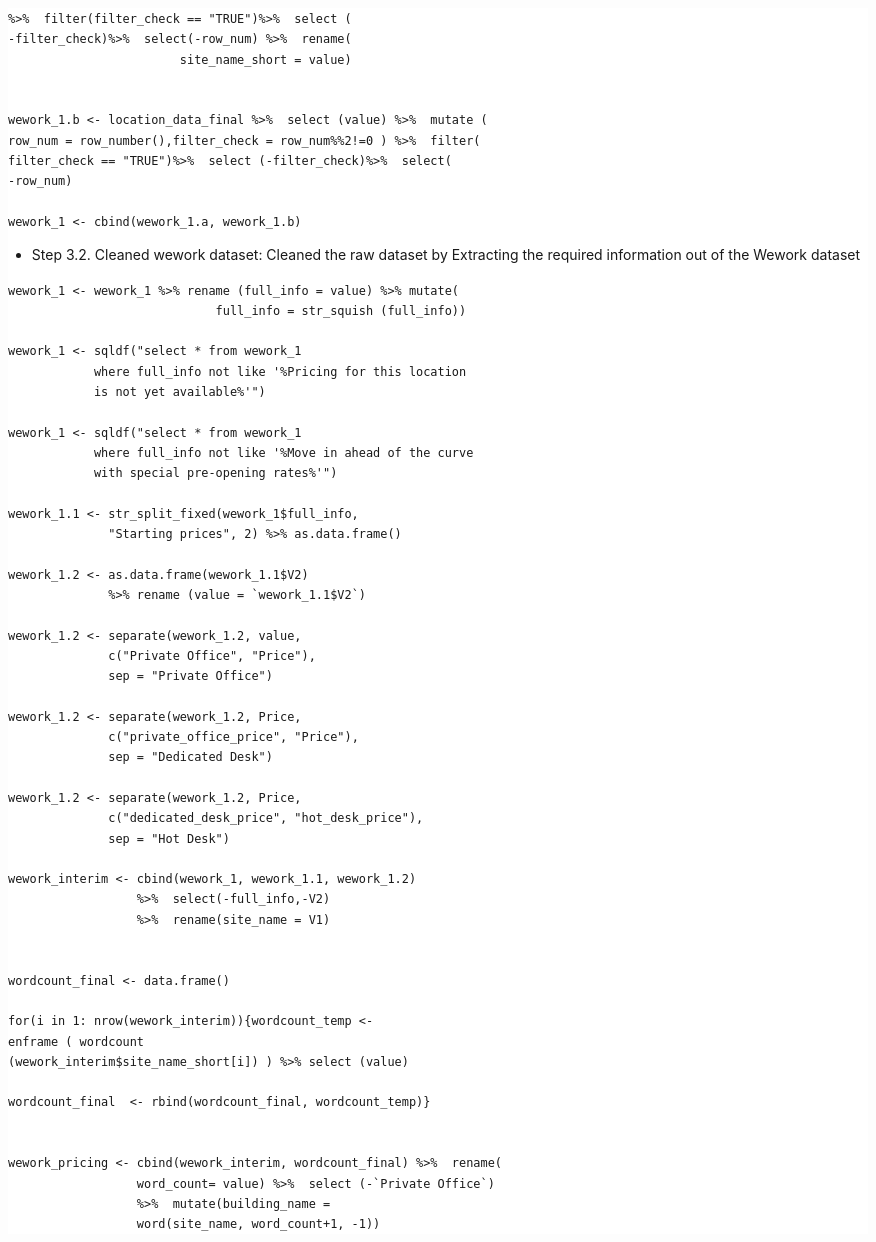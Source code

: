 ```
%>%  filter(filter_check == "TRUE")%>%  select (
-filter_check)%>%  select(-row_num) %>%  rename(
                        site_name_short = value)


wework_1.b <- location_data_final %>%  select (value) %>%  mutate (
row_num = row_number(),filter_check = row_num%%2!=0 ) %>%  filter(
filter_check == "TRUE")%>%  select (-filter_check)%>%  select(
-row_num) 

wework_1 <- cbind(wework_1.a, wework_1.b)
```

+ Step 3.2. Cleaned wework dataset: Cleaned the raw dataset by Extracting the required information out of the Wework dataset

```
wework_1 <- wework_1 %>% rename (full_info = value) %>% mutate(
                             full_info = str_squish (full_info))

wework_1 <- sqldf("select * from wework_1 
            where full_info not like '%Pricing for this location 
            is not yet available%'")

wework_1 <- sqldf("select * from wework_1 
            where full_info not like '%Move in ahead of the curve 
            with special pre-opening rates%'")

wework_1.1 <- str_split_fixed(wework_1$full_info, 
              "Starting prices", 2) %>% as.data.frame()

wework_1.2 <- as.data.frame(wework_1.1$V2) 
              %>% rename (value = `wework_1.1$V2`)

wework_1.2 <- separate(wework_1.2, value, 
              c("Private Office", "Price"), 
              sep = "Private Office")

wework_1.2 <- separate(wework_1.2, Price, 
              c("private_office_price", "Price"), 
              sep = "Dedicated Desk") 

wework_1.2 <- separate(wework_1.2, Price, 
              c("dedicated_desk_price", "hot_desk_price"), 
              sep = "Hot Desk")

wework_interim <- cbind(wework_1, wework_1.1, wework_1.2) 
                  %>%  select(-full_info,-V2) 
                  %>%  rename(site_name = V1) 


wordcount_final <- data.frame()

for(i in 1: nrow(wework_interim)){wordcount_temp <-  
enframe ( wordcount
(wework_interim$site_name_short[i]) ) %>% select (value)

wordcount_final  <- rbind(wordcount_final, wordcount_temp)}


wework_pricing <- cbind(wework_interim, wordcount_final) %>%  rename(
                  word_count= value) %>%  select (-`Private Office`) 
                  %>%  mutate(building_name = 
                  word(site_name, word_count+1, -1)) 
```